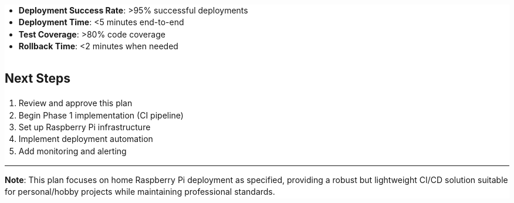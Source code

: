 - **Deployment Success Rate**: >95% successful deployments
- **Deployment Time**: <5 minutes end-to-end
- **Test Coverage**: >80% code coverage
- **Rollback Time**: <2 minutes when needed

## Next Steps

1. Review and approve this plan
2. Begin Phase 1 implementation (CI pipeline)
3. Set up Raspberry Pi infrastructure
4. Implement deployment automation
5. Add monitoring and alerting

---

**Note**: This plan focuses on home Raspberry Pi deployment as specified, providing a robust but lightweight CI/CD solution suitable for personal/hobby projects while maintaining professional standards.
